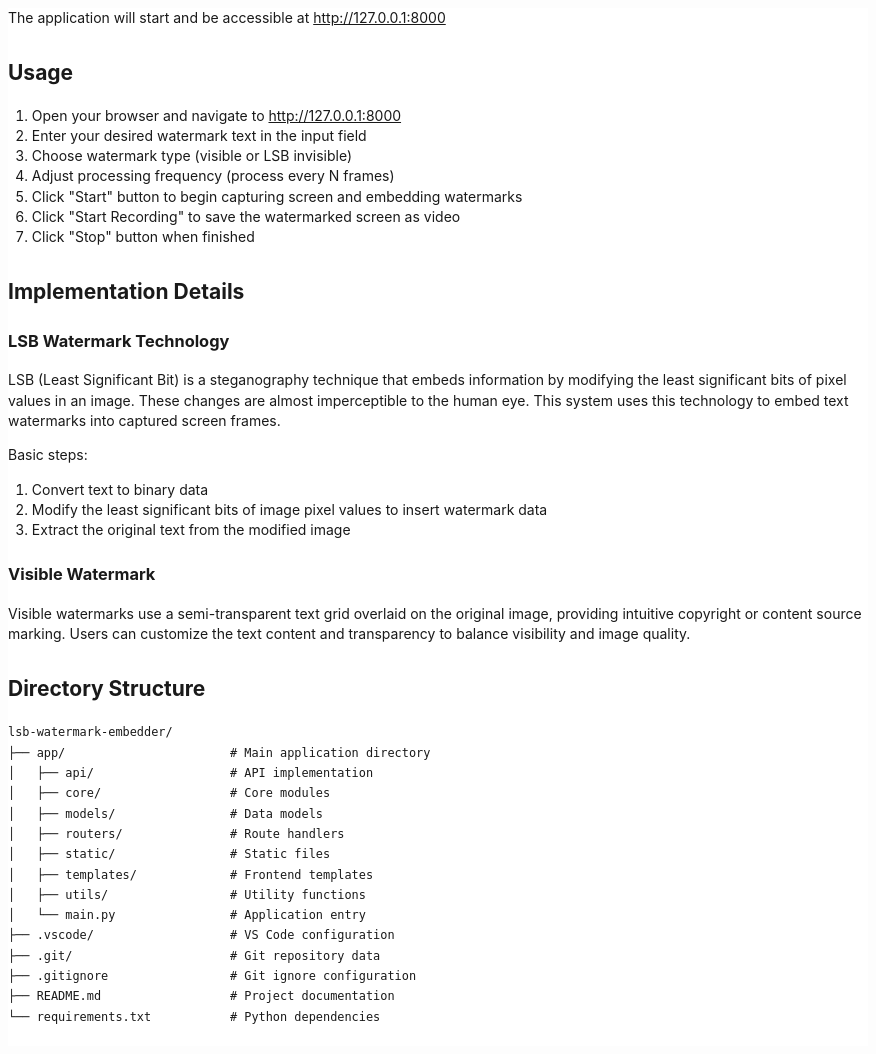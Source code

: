 The application will start and be accessible at http://127.0.0.1:8000

## Usage

1. Open your browser and navigate to http://127.0.0.1:8000
2. Enter your desired watermark text in the input field
3. Choose watermark type (visible or LSB invisible)
4. Adjust processing frequency (process every N frames)
5. Click "Start" button to begin capturing screen and embedding watermarks
6. Click "Start Recording" to save the watermarked screen as video
7. Click "Stop" button when finished

## Implementation Details

### LSB Watermark Technology

LSB (Least Significant Bit) is a steganography technique that embeds information by modifying the least significant bits of pixel values in an image. These changes are almost imperceptible to the human eye. This system uses this technology to embed text watermarks into captured screen frames.

Basic steps:
1. Convert text to binary data
2. Modify the least significant bits of image pixel values to insert watermark data
3. Extract the original text from the modified image

### Visible Watermark

Visible watermarks use a semi-transparent text grid overlaid on the original image, providing intuitive copyright or content source marking. Users can customize the text content and transparency to balance visibility and image quality.

## Directory Structure

```
lsb-watermark-embedder/
├── app/                       # Main application directory
│   ├── api/                   # API implementation
│   ├── core/                  # Core modules
│   ├── models/                # Data models
│   ├── routers/               # Route handlers
│   ├── static/                # Static files
│   ├── templates/             # Frontend templates
│   ├── utils/                 # Utility functions
│   └── main.py                # Application entry
├── .vscode/                   # VS Code configuration
├── .git/                      # Git repository data
├── .gitignore                 # Git ignore configuration
├── README.md                  # Project documentation
└── requirements.txt           # Python dependencies


```
